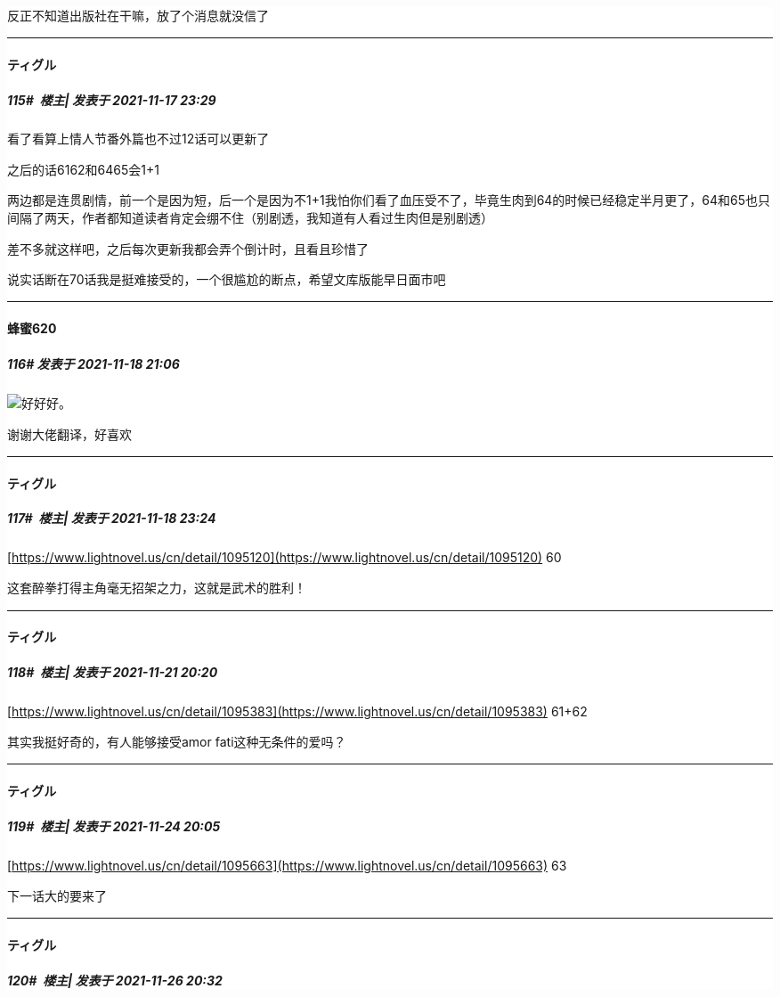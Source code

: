 反正不知道出版社在干嘛，放了个消息就没信了

*****

####  ティグル  
##### 115#         楼主| 发表于 2021-11-17 23:29

看了看算上情人节番外篇也不过12话可以更新了

之后的话6162和6465会1+1

两边都是连贯剧情，前一个是因为短，后一个是因为不1+1我怕你们看了血压受不了，毕竟生肉到64的时候已经稳定半月更了，64和65也只间隔了两天，作者都知道读者肯定会绷不住（别剧透，我知道有人看过生肉但是别剧透）

差不多就这样吧，之后每次更新我都会弄个倒计时，且看且珍惜了

说实话断在70话我是挺难接受的，一个很尴尬的断点，希望文库版能早日面市吧

*****

####  蜂蜜620  
##### 116#       发表于 2021-11-18 21:06

<img src="https://static.saraba1st.com/image/smiley/face2017/066.png" referrerpolicy="no-referrer">好好好。

谢谢大佬翻译，好喜欢

*****

####  ティグル  
##### 117#         楼主| 发表于 2021-11-18 23:24

[https://www.lightnovel.us/cn/detail/1095120](https://www.lightnovel.us/cn/detail/1095120) 60

这套醉拳打得主角毫无招架之力，这就是武术的胜利！

*****

####  ティグル  
##### 118#         楼主| 发表于 2021-11-21 20:20

[https://www.lightnovel.us/cn/detail/1095383](https://www.lightnovel.us/cn/detail/1095383) 61+62

其实我挺好奇的，有人能够接受amor fati这种无条件的爱吗？

*****

####  ティグル  
##### 119#         楼主| 发表于 2021-11-24 20:05

[https://www.lightnovel.us/cn/detail/1095663](https://www.lightnovel.us/cn/detail/1095663) 63

下一话大的要来了

*****

####  ティグル  
##### 120#         楼主| 发表于 2021-11-26 20:32
